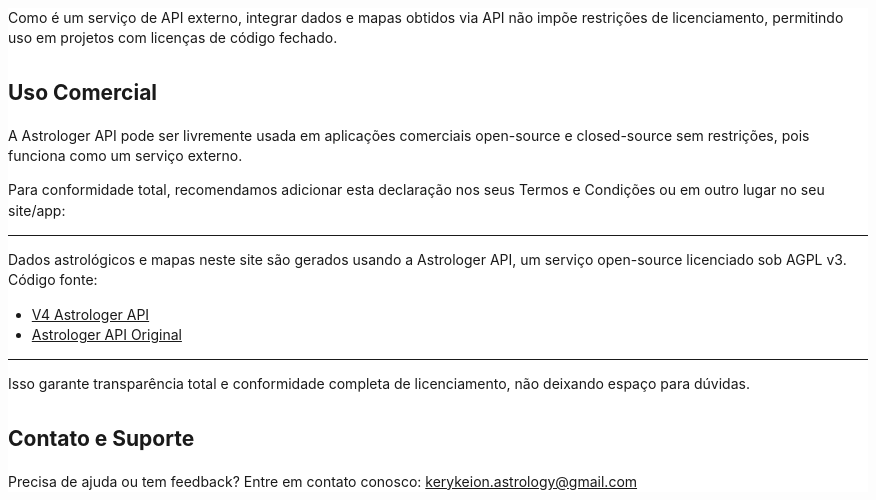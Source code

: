 Como é um serviço de API externo, integrar dados e mapas obtidos via API não impõe restrições de licenciamento, permitindo uso em projetos com licenças de código fechado.

## Uso Comercial

A Astrologer API pode ser livremente usada em aplicações comerciais open-source e closed-source sem restrições, pois funciona como um serviço externo.

Para conformidade total, recomendamos adicionar esta declaração nos seus Termos e Condições ou em outro lugar no seu site/app:

---
Dados astrológicos e mapas neste site são gerados usando a Astrologer API, um serviço open-source licenciado sob AGPL v3. Código fonte:
- [V4 Astrologer API](https://github.com/g-battaglia/v4.astrologer-api)
- [Astrologer API Original](https://github.com/g-battaglia/Astrologer-API)
---

Isso garante transparência total e conformidade completa de licenciamento, não deixando espaço para dúvidas.


## Contato e Suporte

Precisa de ajuda ou tem feedback? Entre em contato conosco:
[kerykeion.astrology@gmail.com](mailto:kerykeion.astrology@gmail.com)  
